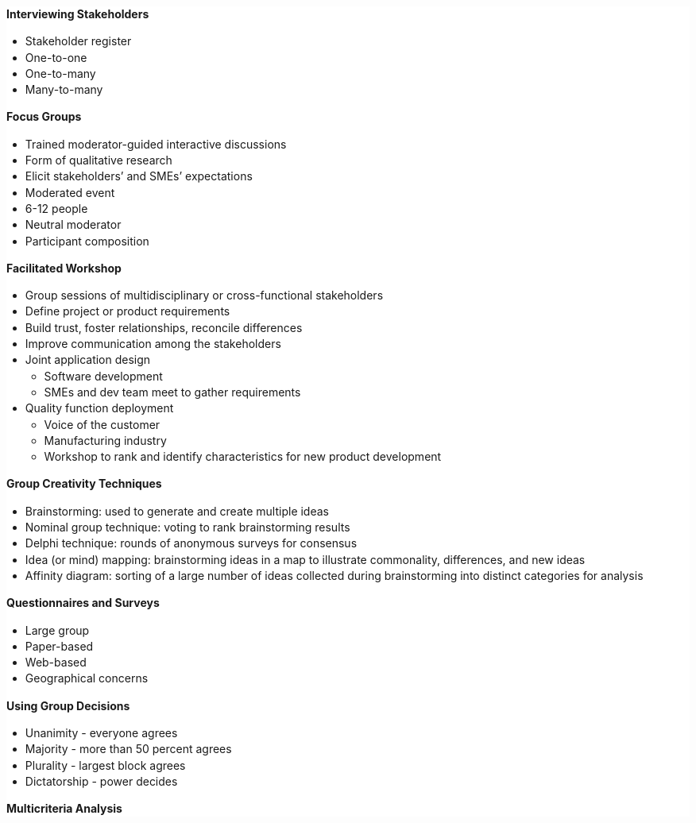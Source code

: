 **Interviewing Stakeholders**

- Stakeholder register
- One-to-one
- One-to-many
- Many-to-many

**Focus Groups**

- Trained moderator-guided interactive discussions
- Form of qualitative research
- Elicit stakeholders’ and SMEs’ expectations
- Moderated event
- 6-12 people
- Neutral moderator
- Participant composition

**Facilitated Workshop**

- Group sessions of multidisciplinary or cross-functional stakeholders
- Define project or product requirements
- Build trust, foster relationships, reconcile differences
- Improve communication among the stakeholders
- Joint application design
  - Software development
  - SMEs and dev team meet to gather requirements
- Quality function deployment
  - Voice of the customer
  - Manufacturing industry
  - Workshop to rank and identify characteristics for new product development

**Group Creativity Techniques**

- Brainstorming: used to generate and create multiple ideas
- Nominal group technique: voting to rank brainstorming results
- Delphi technique: rounds of anonymous surveys for consensus
- Idea (or mind) mapping: brainstorming ideas in a map to illustrate commonality, differences, and new ideas
- Affinity diagram: sorting of a large number of ideas collected during brainstorming into distinct categories for analysis

**Questionnaires and Surveys**

- Large group
- Paper-based
- Web-based
- Geographical concerns

**Using Group Decisions**

- Unanimity - everyone agrees
- Majority - more than 50 percent agrees
- Plurality - largest block agrees
- Dictatorship - power decides

**Multicriteria Analysis**
